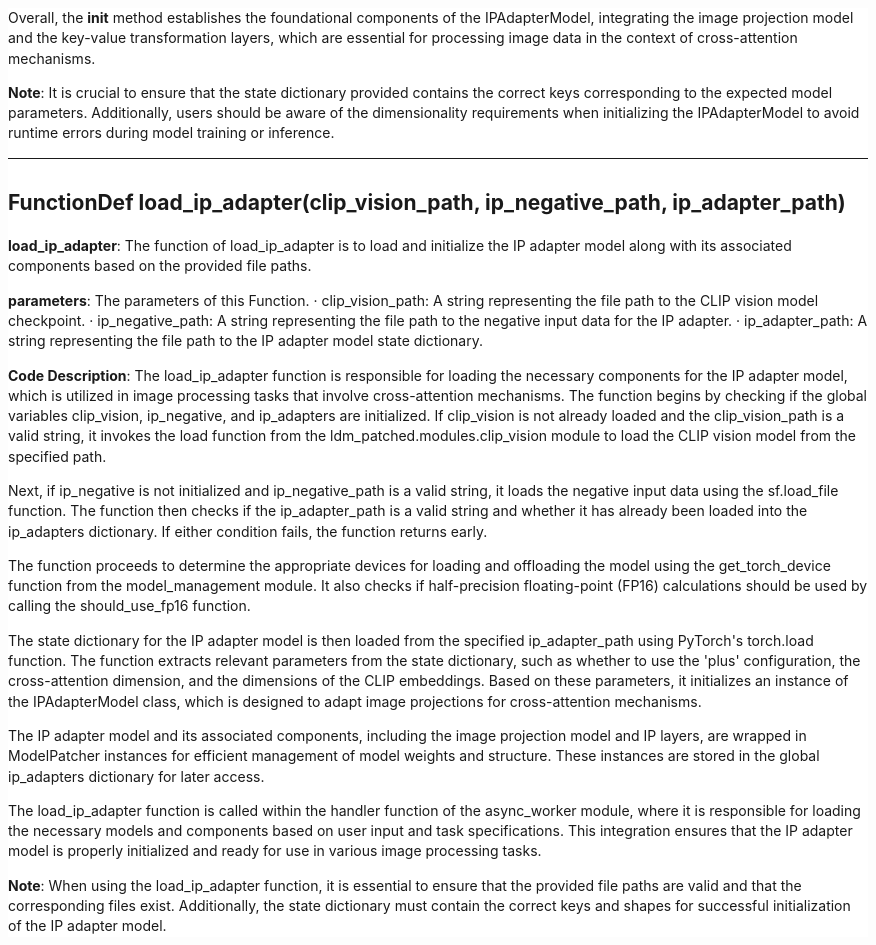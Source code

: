 Overall, the __init__ method establishes the foundational components of the IPAdapterModel, integrating the image projection model and the key-value transformation layers, which are essential for processing image data in the context of cross-attention mechanisms.

**Note**: It is crucial to ensure that the state dictionary provided contains the correct keys corresponding to the expected model parameters. Additionally, users should be aware of the dimensionality requirements when initializing the IPAdapterModel to avoid runtime errors during model training or inference.
***
## FunctionDef load_ip_adapter(clip_vision_path, ip_negative_path, ip_adapter_path)
**load_ip_adapter**: The function of load_ip_adapter is to load and initialize the IP adapter model along with its associated components based on the provided file paths.

**parameters**: The parameters of this Function.
· clip_vision_path: A string representing the file path to the CLIP vision model checkpoint.
· ip_negative_path: A string representing the file path to the negative input data for the IP adapter.
· ip_adapter_path: A string representing the file path to the IP adapter model state dictionary.

**Code Description**: The load_ip_adapter function is responsible for loading the necessary components for the IP adapter model, which is utilized in image processing tasks that involve cross-attention mechanisms. The function begins by checking if the global variables clip_vision, ip_negative, and ip_adapters are initialized. If clip_vision is not already loaded and the clip_vision_path is a valid string, it invokes the load function from the ldm_patched.modules.clip_vision module to load the CLIP vision model from the specified path.

Next, if ip_negative is not initialized and ip_negative_path is a valid string, it loads the negative input data using the sf.load_file function. The function then checks if the ip_adapter_path is a valid string and whether it has already been loaded into the ip_adapters dictionary. If either condition fails, the function returns early.

The function proceeds to determine the appropriate devices for loading and offloading the model using the get_torch_device function from the model_management module. It also checks if half-precision floating-point (FP16) calculations should be used by calling the should_use_fp16 function.

The state dictionary for the IP adapter model is then loaded from the specified ip_adapter_path using PyTorch's torch.load function. The function extracts relevant parameters from the state dictionary, such as whether to use the 'plus' configuration, the cross-attention dimension, and the dimensions of the CLIP embeddings. Based on these parameters, it initializes an instance of the IPAdapterModel class, which is designed to adapt image projections for cross-attention mechanisms.

The IP adapter model and its associated components, including the image projection model and IP layers, are wrapped in ModelPatcher instances for efficient management of model weights and structure. These instances are stored in the global ip_adapters dictionary for later access.

The load_ip_adapter function is called within the handler function of the async_worker module, where it is responsible for loading the necessary models and components based on user input and task specifications. This integration ensures that the IP adapter model is properly initialized and ready for use in various image processing tasks.

**Note**: When using the load_ip_adapter function, it is essential to ensure that the provided file paths are valid and that the corresponding files exist. Additionally, the state dictionary must contain the correct keys and shapes for successful initialization of the IP adapter model.
